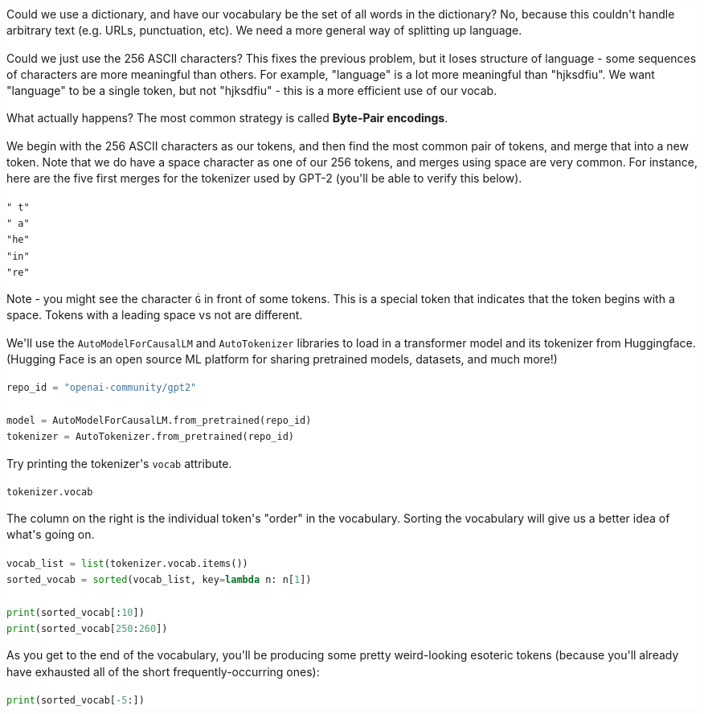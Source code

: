 Could we use a dictionary, and have our vocabulary be the set of all words in the dictionary? No, because this couldn't handle arbitrary text (e.g. URLs, punctuation, etc). We need a more general way of splitting up language.

Could we just use the 256 ASCII characters? This fixes the previous problem, but it loses structure of language - some sequences of characters are more meaningful than others. For example, "language" is a lot more meaningful than "hjksdfiu". We want "language" to be a single token, but not "hjksdfiu" - this is a more efficient use of our vocab.

What actually happens? The most common strategy is called **Byte-Pair encodings**.

We begin with the 256 ASCII characters as our tokens, and then find the most common pair of tokens, and merge that into a new token. Note that we do have a space character as one of our 256 tokens, and merges using space are very common. For instance, here are the five first merges for the tokenizer used by GPT-2 (you'll be able to verify this below).

```
" t"
" a"
"he"
"in"
"re"
```

Note - you might see the character `Ġ` in front of some tokens. This is a special token that indicates that the token begins with a space. Tokens with a leading space vs not are different.

We'll use the `AutoModelForCausalLM` and `AutoTokenizer` libraries to load in a transformer model and its tokenizer from Huggingface. (Hugging Face is an open source ML platform for sharing pretrained models, datasets, and much more!)

```python
repo_id = "openai-community/gpt2"

model = AutoModelForCausalLM.from_pretrained(repo_id)
tokenizer = AutoTokenizer.from_pretrained(repo_id)
```

Try printing the tokenizer's `vocab` attribute.

```python
tokenizer.vocab
```

The column on the right is the individual token's "order" in the vocabulary. Sorting the vocabulary will give us a better idea of what's going on.

```python
vocab_list = list(tokenizer.vocab.items())
sorted_vocab = sorted(vocab_list, key=lambda n: n[1])

print(sorted_vocab[:10])
print(sorted_vocab[250:260])
```

As you get to the end of the vocabulary, you'll be producing some pretty weird-looking esoteric tokens (because you'll already have exhausted all of the short frequently-occurring ones):

```python
print(sorted_vocab[-5:])
```
